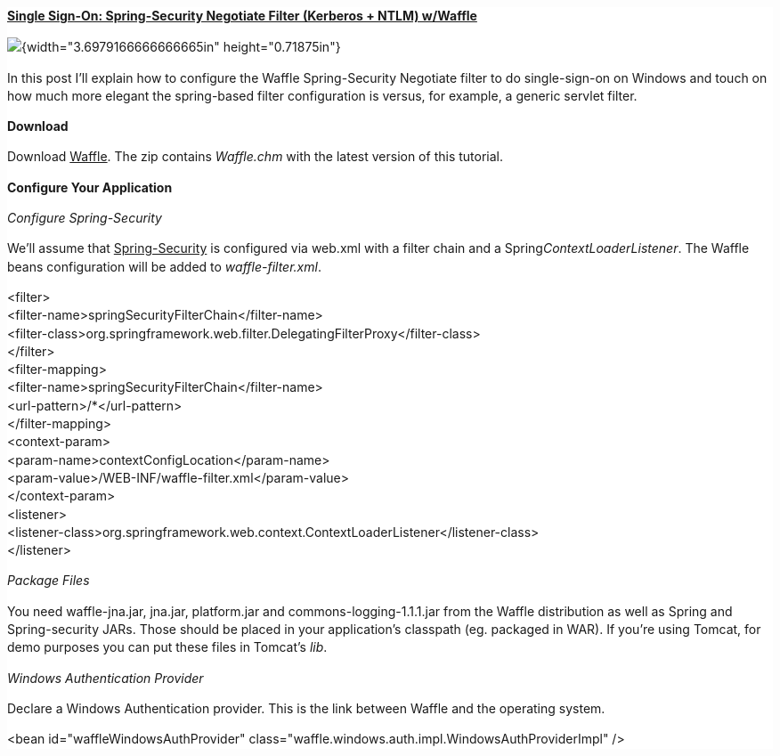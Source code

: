 
[**Single Sign-On: Spring-Security Negotiate Filter (Kerberos + NTLM)
w/Waffle**](http://code.dblock.org/2010/07/09/single-sign-on-spring-security-negotiate-filter-kerberos-ntlm-wwaffle.html)

![](media/image6.jpg){width="3.6979166666666665in" height="0.71875in"}

In this post I’ll explain how to configure the Waffle Spring-Security
Negotiate filter to do single-sign-on on Windows and touch on how much
more elegant the spring-based filter configuration is versus, for
example, a generic servlet filter.

**Download**

Download [Waffle](https://github.com/dblock/waffle). The zip
contains *Waffle.chm* with the latest version of this tutorial.

**Configure Your Application**

*Configure Spring-Security*

We’ll assume
that [Spring-Security](http://static.springsource.org/spring-security/site/) is
configured via web.xml with a filter chain and a
Spring*ContextLoaderListener*. The Waffle beans configuration will be
added to *waffle-filter.xml*.

&lt;filter&gt;\
&lt;filter-name&gt;springSecurityFilterChain&lt;/filter-name&gt;\
&lt;filter-class&gt;org.springframework.web.filter.DelegatingFilterProxy&lt;/filter-class&gt;\
&lt;/filter&gt;\
&lt;filter-mapping&gt;\
&lt;filter-name&gt;springSecurityFilterChain&lt;/filter-name&gt;\
&lt;url-pattern&gt;/\*&lt;/url-pattern&gt;\
&lt;/filter-mapping&gt;\
&lt;context-param&gt;\
&lt;param-name&gt;contextConfigLocation&lt;/param-name&gt;\
&lt;param-value&gt;/WEB-INF/waffle-filter.xml&lt;/param-value&gt;\
&lt;/context-param&gt;\
&lt;listener&gt;\
&lt;listener-class&gt;org.springframework.web.context.ContextLoaderListener&lt;/listener-class&gt;\
&lt;/listener&gt;

*Package Files*

You need waffle-jna.jar, jna.jar, platform.jar and
commons-logging-1.1.1.jar from the Waffle distribution as well as Spring
and Spring-security JARs. Those should be placed in your application’s
classpath (eg. packaged in WAR). If you’re using Tomcat, for demo
purposes you can put these files in Tomcat’s *lib*.

*Windows Authentication Provider*

Declare a Windows Authentication provider. This is the link between
Waffle and the operating system.

&lt;bean id="waffleWindowsAuthProvider"
class="waffle.windows.auth.impl.WindowsAuthProviderImpl" /&gt;

